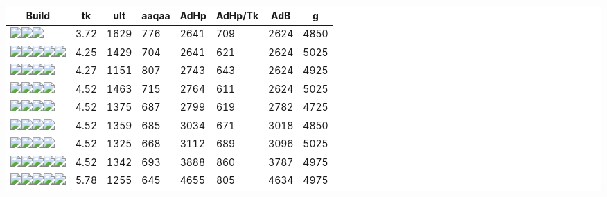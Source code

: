 



Build | tk | ult | aaqaa | AdHp | AdHp/Tk | AdB | g
-|-|-|-|-|-|-|-
![](/item/3142.png)![](/item/1055.png)![](/item/1038.png)|3.72|1629|776|2641|709|2624|4850
![](/item/3006.png)![](/item/1055.png)![](/item/1038.png)![](/item/1038.png)![](/item/1037.png)|4.25|1429|704|2641|621|2624|5025
![](/item/3153.png)![](/item/1001.png)![](/item/1055.png)![](/item/1037.png)|4.27|1151|807|2743|643|2624|4925
![](/item/3074.png)![](/item/1001.png)![](/item/1055.png)![](/item/1037.png)|4.52|1463|715|2764|611|2624|5025
![](/item/6692.png)![](/item/1001.png)![](/item/1055.png)![](/item/1037.png)|4.52|1375|687|2799|619|2782|4725
![](/item/6609.png)![](/item/1001.png)![](/item/1055.png)![](/item/1038.png)|4.52|1359|685|3034|671|3018|4850
![](/item/3161.png)![](/item/1001.png)![](/item/1055.png)![](/item/1037.png)|4.52|1325|668|3112|689|3096|5025
![](/item/6673.png)![](/item/1001.png)![](/item/1055.png)![](/item/1037.png)![](/item/1036.png)|4.52|1342|693|3888|860|3787|4975
![](/item/3026.png)![](/item/1001.png)![](/item/1055.png)![](/item/1037.png)![](/item/1036.png)|5.78|1255|645|4655|805|4634|4975


























































